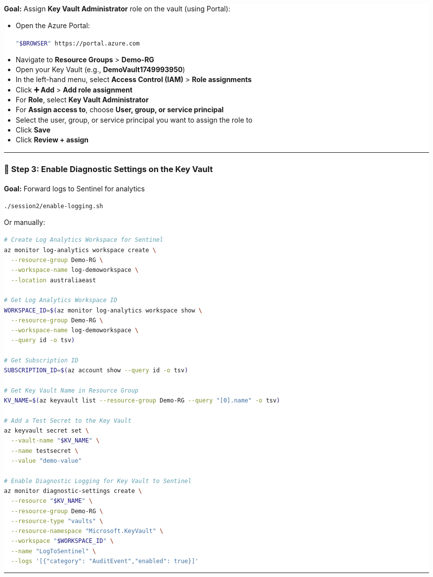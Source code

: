 **Goal:** Assign **Key Vault Administrator** role on the vault (using Portal):

- Open the Azure Portal:  
  ```bash
  "$BROWSER" https://portal.azure.com
  ```
- Navigate to **Resource Groups** > **Demo-RG**
- Open your Key Vault (e.g., **DemoVault1749993950**)
- In the left-hand menu, select **Access Control (IAM)** > **Role assignments**
- Click **➕ Add** > **Add role assignment**
- For **Role**, select **Key Vault Administrator**
- For **Assign access to**, choose **User, group, or service principal**
- Select the user, group, or service principal you want to assign the role to
- Click **Save**
- Click **Review + assign**

---

### 🔹 Step 3: Enable Diagnostic Settings on the Key Vault

**Goal:** Forward logs to Sentinel for analytics

```bash
./session2/enable-logging.sh
```

Or manually:

```bash
# Create Log Analytics Workspace for Sentinel
az monitor log-analytics workspace create \
  --resource-group Demo-RG \
  --workspace-name log-demoworkspace \
  --location australiaeast

# Get Log Analytics Workspace ID
WORKSPACE_ID=$(az monitor log-analytics workspace show \
  --resource-group Demo-RG \
  --workspace-name log-demoworkspace \
  --query id -o tsv)

# Get Subscription ID
SUBSCRIPTION_ID=$(az account show --query id -o tsv)

# Get Key Vault Name in Resource Group
KV_NAME=$(az keyvault list --resource-group Demo-RG --query "[0].name" -o tsv)

# Add a Test Secret to the Key Vault
az keyvault secret set \
  --vault-name "$KV_NAME" \
  --name testsecret \
  --value "demo-value"

# Enable Diagnostic Logging for Key Vault to Sentinel
az monitor diagnostic-settings create \
  --resource "$KV_NAME" \
  --resource-group Demo-RG \
  --resource-type "vaults" \
  --resource-namespace "Microsoft.KeyVault" \
  --workspace "$WORKSPACE_ID" \
  --name "LogToSentinel" \
  --logs '[{"category": "AuditEvent","enabled": true}]'
```

---